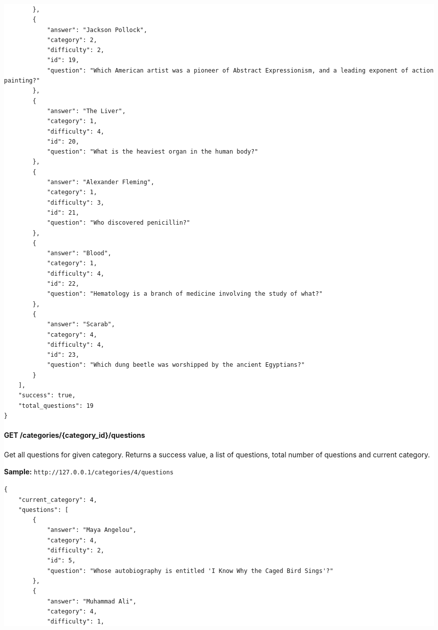 ```
        },
        {
            "answer": "Jackson Pollock",
            "category": 2,
            "difficulty": 2,
            "id": 19,
            "question": "Which American artist was a pioneer of Abstract Expressionism, and a leading exponent of action painting?"
        },
        {
            "answer": "The Liver",
            "category": 1,
            "difficulty": 4,
            "id": 20,
            "question": "What is the heaviest organ in the human body?"
        },
        {
            "answer": "Alexander Fleming",
            "category": 1,
            "difficulty": 3,
            "id": 21,
            "question": "Who discovered penicillin?"
        },
        {
            "answer": "Blood",
            "category": 1,
            "difficulty": 4,
            "id": 22,
            "question": "Hematology is a branch of medicine involving the study of what?"
        },
        {
            "answer": "Scarab",
            "category": 4,
            "difficulty": 4,
            "id": 23,
            "question": "Which dung beetle was worshipped by the ancient Egyptians?"
        }
    ],
    "success": true,
    "total_questions": 19
}
```

#### GET /categories/{category_id}/questions

Get all questions for given category. Returns a success value, a list of questions, total number of questions and current category.

**Sample:** `http://127.0.0.1/categories/4/questions`

```
{
    "current_category": 4,
    "questions": [
        {
            "answer": "Maya Angelou",
            "category": 4,
            "difficulty": 2,
            "id": 5,
            "question": "Whose autobiography is entitled 'I Know Why the Caged Bird Sings'?"
        },
        {
            "answer": "Muhammad Ali",
            "category": 4,
            "difficulty": 1,
```